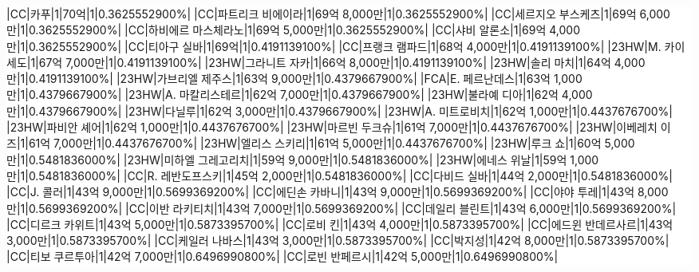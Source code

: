 |CC|카푸|1|70억|1|0.3625552900%|
|CC|파트리크 비에이라|1|69억 8,000만|1|0.3625552900%|
|CC|세르지오 부스케츠|1|69억 6,000만|1|0.3625552900%|
|CC|하비에르 마스체라노|1|69억 5,000만|1|0.3625552900%|
|CC|샤비 알론소|1|69억 4,000만|1|0.3625552900%|
|CC|티아구 실바|1|69억|1|0.4191139100%|
|CC|프랭크 램파드|1|68억 4,000만|1|0.4191139100%|
|23HW|M. 카이세도|1|67억 7,000만|1|0.4191139100%|
|23HW|그라니트 자카|1|66억 8,000만|1|0.4191139100%|
|23HW|솔리 마치|1|64억 4,000만|1|0.4191139100%|
|23HW|가브리엘 제주스|1|63억 9,000만|1|0.4379667900%|
|FCA|E. 페르난데스|1|63억 1,000만|1|0.4379667900%|
|23HW|A. 마칼리스테르|1|62억 7,000만|1|0.4379667900%|
|23HW|불라예 디아|1|62억 4,000만|1|0.4379667900%|
|23HW|다닐루|1|62억 3,000만|1|0.4379667900%|
|23HW|A. 미트로비치|1|62억 1,000만|1|0.4437676700%|
|23HW|파비안 셰어|1|62억 1,000만|1|0.4437676700%|
|23HW|마르빈 두크슈|1|61억 7,000만|1|0.4437676700%|
|23HW|이베레치 이즈|1|61억 7,000만|1|0.4437676700%|
|23HW|엘리스 스키리|1|61억 5,000만|1|0.4437676700%|
|23HW|루크 쇼|1|60억 5,000만|1|0.5481836000%|
|23HW|미하엘 그레고리치|1|59억 9,000만|1|0.5481836000%|
|23HW|에네스 위날|1|59억 1,000만|1|0.5481836000%|
|CC|R. 레반도프스키|1|45억 2,000만|1|0.5481836000%|
|CC|다비드 실바|1|44억 2,000만|1|0.5481836000%|
|CC|J. 콜러|1|43억 9,000만|1|0.5699369200%|
|CC|에딘손 카바니|1|43억 9,000만|1|0.5699369200%|
|CC|야야 투레|1|43억 8,000만|1|0.5699369200%|
|CC|이반 라키티치|1|43억 7,000만|1|0.5699369200%|
|CC|데일리 블린트|1|43억 6,000만|1|0.5699369200%|
|CC|디르크 카위트|1|43억 5,000만|1|0.5873395700%|
|CC|로비 킨|1|43억 4,000만|1|0.5873395700%|
|CC|에드윈 반데르사르|1|43억 3,000만|1|0.5873395700%|
|CC|케일러 나바스|1|43억 3,000만|1|0.5873395700%|
|CC|박지성|1|42억 8,000만|1|0.5873395700%|
|CC|티보 쿠르투아|1|42억 7,000만|1|0.6496990800%|
|CC|로빈 반페르시|1|42억 5,000만|1|0.6496990800%|